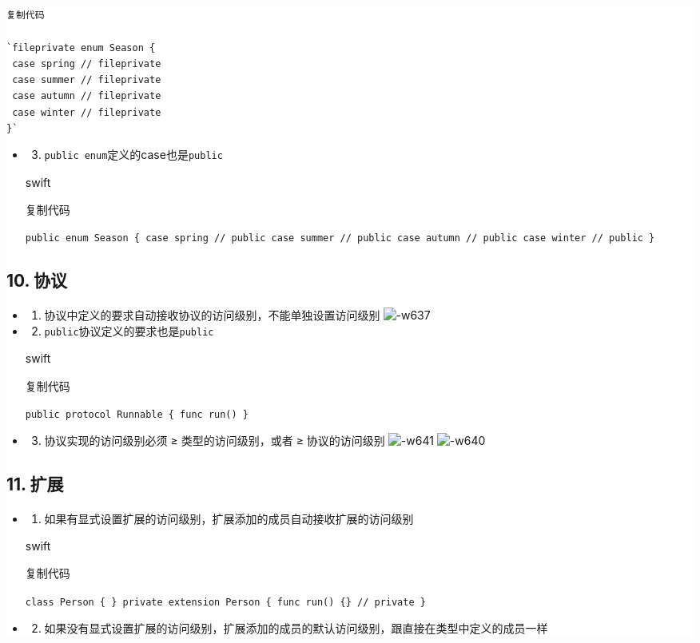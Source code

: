     复制代码
    
    `fileprivate enum Season {
     case spring // fileprivate
     case summer // fileprivate
     case autumn // fileprivate
     case winter // fileprivate
    }` 
    
*   3.  `public enum`定义的case也是`public`
    
    swift
    
    复制代码
    
    `public enum Season {
     case spring // public
     case summer // public
     case autumn // public
     case winter // public
    }` 
    

10\. 协议
-------

*   1.  协议中定义的要求自动接收协议的访问级别，不能单独设置访问级别 ![-w637](https://p3-juejin.byteimg.com/tos-cn-i-k3u1fbpfcp/17ae162147ba4460be6e0bbb2e49f20a~tplv-k3u1fbpfcp-zoom-in-crop-mark:1512:0:0:0.awebp)
*   2.  `public`协议定义的要求也是`public`
    
    swift
    
    复制代码
    
    `public protocol Runnable {
     func run()
    }` 
    
*   3.  协议实现的访问级别必须 ≥ 类型的访问级别，或者 ≥ 协议的访问级别 ![-w641](https://p3-juejin.byteimg.com/tos-cn-i-k3u1fbpfcp/12a3840994aa443ea9f81a71b2025068~tplv-k3u1fbpfcp-zoom-in-crop-mark:1512:0:0:0.awebp) ![-w640](https://p3-juejin.byteimg.com/tos-cn-i-k3u1fbpfcp/16d1b6478fd244b0b6e8cf7f54e91d8e~tplv-k3u1fbpfcp-zoom-in-crop-mark:1512:0:0:0.awebp)

11\. 扩展
-------

*   1.  如果有显式设置扩展的访问级别，扩展添加的成员自动接收扩展的访问级别
    
    swift
    
    复制代码
    
    `class Person {
    }
    private extension Person {
     func run() {} // private
    }` 
    
*   2.  如果没有显式设置扩展的访问级别，扩展添加的成员的默认访问级别，跟直接在类型中定义的成员一样
    